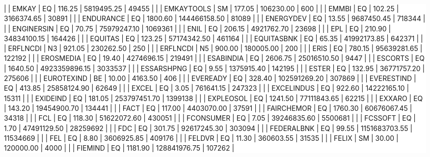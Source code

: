 |  | EMKAY | EQ | 116.25 | 5819495.25 | 49455 |
|  | EMKAYTOOLS | SM | 177.05 | 106230.00 | 600 |
|  | EMMBI | EQ | 102.25 | 3166374.65 | 30891 |
|  | ENDURANCE | EQ | 1800.60 | 144466158.50 | 81089 |
|  | ENERGYDEV | EQ | 13.55 | 9687450.45 | 718344 |
|  | ENGINERSIN | EQ | 70.75 | 75979247.10 | 1069361 |
|  | ENIL | EQ | 206.15 | 4921762.70 | 23698 |
|  | EPL | EQ | 210.90 | 34834100.15 | 164426 |
|  | EQUITAS | EQ | 123.25 | 57174342.50 | 461164 |
|  | EQUITASBNK | EQ | 65.35 | 41992173.85 | 642371 |
|  | ERFLNCDI | N3 | 921.05 | 230262.50 | 250 |
|  | ERFLNCDI | N5 | 900.00 | 180005.00 | 200 |
|  | ERIS | EQ | 780.15 | 95639281.65 | 122192 |
|  | EROSMEDIA | EQ | 19.40 | 4274696.15 | 219491 |
|  | ESABINDIA | EQ | 2606.75 | 25016510.50 | 9447 |
|  | ESCORTS | EQ | 1640.50 | 4923359896.15 | 3033537 |
|  | ESSARSHPNG | EQ | 9.55 | 1375915.40 | 142195 |
|  | ESTER | EQ | 132.95 | 36771757.20 | 275606 |
|  | EUROTEXIND | BE | 10.00 | 4163.50 | 406 |
|  | EVEREADY | EQ | 328.40 | 102591269.20 | 307869 |
|  | EVERESTIND | EQ | 413.85 | 25858124.90 | 62649 |
|  | EXCEL | EQ | 3.05 | 761641.15 | 247323 |
|  | EXCELINDUS | EQ | 922.60 | 14222165.10 | 15311 |
|  | EXIDEIND | EQ | 181.05 | 253797451.70 | 1399138 |
|  | EXPLEOSOL | EQ | 1241.50 | 77111843.65 | 62215 |
|  | EXXARO | EQ | 143.20 | 19454900.70 | 134441 |
|  | FACT | EQ | 117.00 | 4403070.00 | 37591 |
|  | FAIRCHEMOR | EQ | 1760.30 | 60676067.45 | 34318 |
|  | FCL | EQ | 118.30 | 51622072.60 | 430051 |
|  | FCONSUMER | EQ | 7.05 | 39246835.60 | 5500681 |
|  | FCSSOFT | EQ | 1.70 | 47491129.50 | 28259692 |
|  | FDC | EQ | 301.75 | 92617245.30 | 303094 |
|  | FEDERALBNK | EQ | 99.55 | 1151683703.55 | 11534669 |
|  | FEL | EQ | 8.80 | 3606925.85 | 409176 |
|  | FELDVR | EQ | 11.30 | 360603.55 | 31535 |
|  | FELIX | SM | 30.00 | 120000.00 | 4000 |
|  | FIEMIND | EQ | 1181.90 | 128841976.75 | 107262 |
